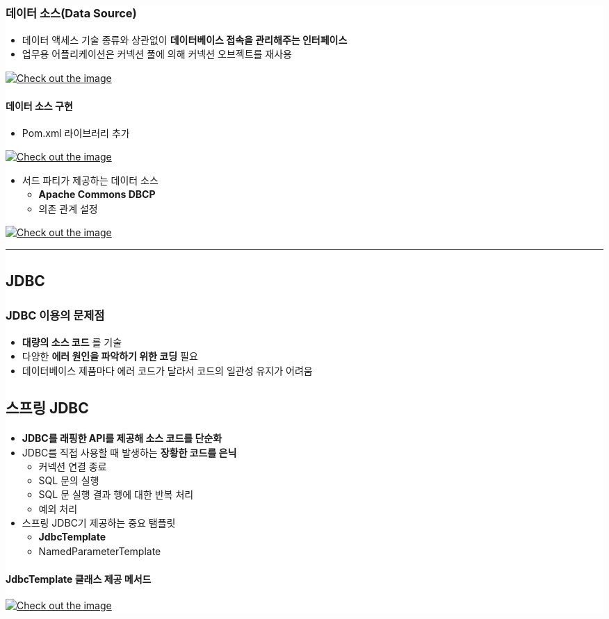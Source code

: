 ### 데이터 소스(Data Source)
* 데이터 액세스 기술 종류와 상관없이 __데이터베이스 접속을 관리해주는 인터페이스__
* 업무용 어플리케이션은 커넥션 풀에 의해 커넥션 오브젝트를 재사용
<a href="{{ site.spring_img }}/spring_jdbc_2.JPG" data-lightbox="falcon9-large" data-title="Check out the image">
  <img src="{{ site.spring_img }}/spring_jdbc_2.JPG" title="Check out the image">
</a>

#### 데이터 소스 구현
* Pom.xml 라이브러리 추가
<a href="{{ site.spring_img }}/spring_jdbc_3.JPG" data-lightbox="falcon9-large" data-title="Check out the image">
  <img src="{{ site.spring_img }}/spring_jdbc_3.JPG" title="Check out the image">
</a>

* 서드 파티가 제공하는 데이터 소스
  + __Apache Commons DBCP__
  + 의존 관계 설정
<a href="{{ site.spring_img }}/spring_jdbc_4.JPG" data-lightbox="falcon9-large" data-title="Check out the image">
  <img src="{{ site.spring_img }}/spring_jdbc_4.JPG" title="Check out the image">
</a>


<hr />


## JDBC
### JDBC 이용의 문제점
* __대량의 소스 코드__ 를 기술
* 다양한 __에러 원인을 파악하기 위한 코딩__ 필요
* 데이터베이스 제품마다 에러 코드가 달라서 코드의 일관성 유지가 어려움

## 스프링 JDBC
* __JDBC를 래핑한 API를 제공해 소스 코드를 단순화__
* JDBC를 직접 사용할 때 발생하는 __장황한 코드를 은닉__
  + 커넥션 연결 종료
  + SQL 문의 실행
  + SQL 문 실행 결과 행에 대한 반복 처리
  + 예외 처리
* 스프링 JDBC기 제공하는 중요 탬플릿
  + __JdbcTemplate__
  + NamedParameterTemplate

#### JdbcTemplate 클래스 제공 메서드
<a href="{{ site.spring_img }}/spring_jdbc_5.JPG" data-lightbox="falcon9-large" data-title="Check out the image">
  <img src="{{ site.spring_img }}/spring_jdbc_5.JPG" title="Check out the image">
</a>

